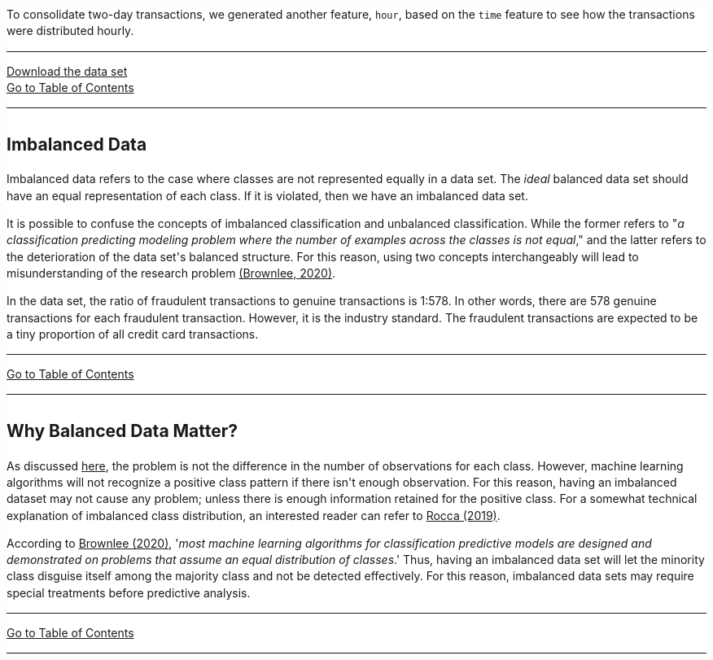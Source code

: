 To consolidate two-day transactions, we generated another feature, `hour`, based on the `time` feature to see how the transactions were distributed hourly.

---

[Download the data set](https://www.kaggle.com/mlg-ulb/creditcardfraud)  
[Go to Table of Contents](#Table-of-Contents)

---

## Imbalanced Data

Imbalanced data refers to the case where classes are not represented equally in a data set. The _ideal_ balanced data set should have an equal representation of each class. If it is violated, then we have an imbalanced data set.

It is possible to confuse the concepts of imbalanced classification and unbalanced classification. While the former refers to "_a classification predicting modeling problem where the number of examples across the classes is not equal_," and the latter refers to the deterioration of the data set's balanced structure. For this reason, using two concepts interchangeably will lead to misunderstanding of the research problem [(Brownlee, 2020)](https://machinelearningmastery.com/what-is-imbalanced-classification/).

In the data set, the ratio of fraudulent transactions to genuine transactions is 1:578. In other words, there are 578 genuine transactions for each fraudulent transaction. However, it is the industry standard. The fraudulent transactions are expected to be a tiny proportion of all credit card transactions.

---

[Go to Table of Contents](#Table-of-Contents)

---

## Why Balanced Data Matter?

As discussed [here](https://stats.stackexchange.com/questions/227088/when-should-i-balance-classes-in-a-training-data-set), the problem is not the difference in the number of observations for each class. However, machine learning algorithms will not recognize a positive class pattern if there isn't enough observation. For this reason, having an imbalanced dataset may not cause any problem; unless there is enough information retained for the positive class. For a somewhat technical explanation of imbalanced class distribution, an interested reader can refer to [Rocca (2019)](https://towardsdatascience.com/handling-imbalanced-datasets-in-machine-learning-7a0e84220f28).

According to [Brownlee (2020)](https://machinelearningmastery.com/what-is-imbalanced-classification/), '_most machine learning algorithms for classification predictive models are designed and demonstrated on problems that assume an equal distribution of classes_.' Thus, having an imbalanced data set will let the minority class disguise itself among the majority class and not be detected effectively. For this reason, imbalanced data sets may require special treatments before predictive analysis.

---

[Go to Table of Contents](#Table-of-Contents)

---
